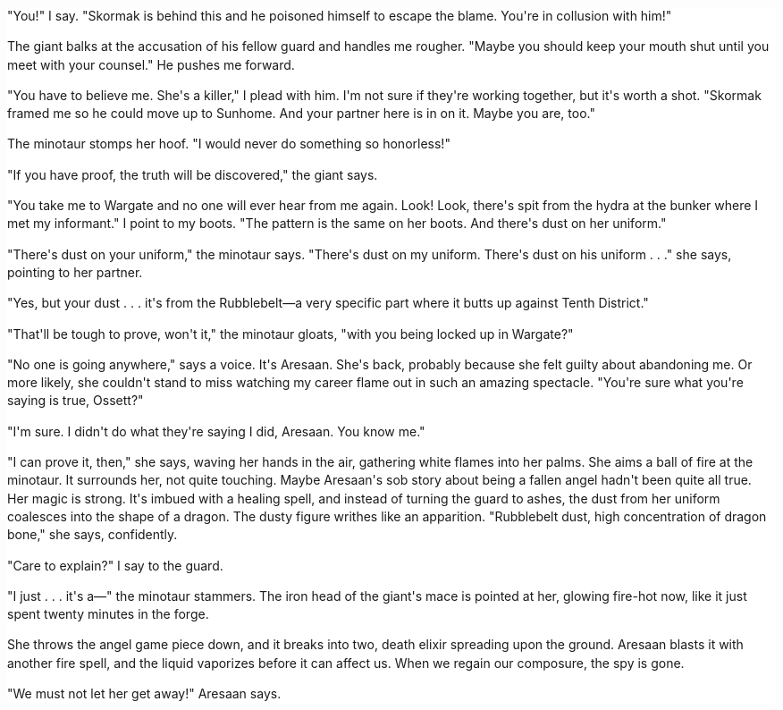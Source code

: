 
"You!" I say. "Skormak is behind this and he poisoned himself to escape the blame. You're in collusion with him!"


The giant balks at the accusation of his fellow guard and handles me rougher. "Maybe you should keep your mouth shut until you meet with your counsel." He pushes me forward.


"You have to believe me. She's a killer," I plead with him. I'm not sure if they're working together, but it's worth a shot. "Skormak framed me so he could move up to Sunhome. And your partner here is in on it. Maybe you are, too."


The minotaur stomps her hoof. "I would never do something so honorless!"


"If you have proof, the truth will be discovered," the giant says.


"You take me to Wargate and no one will ever hear from me again. Look! Look, there's spit from the hydra at the bunker where I met my informant." I point to my boots. "The pattern is the same on her boots. And there's dust on her uniform."


"There's dust on your uniform," the minotaur says. "There's dust on my uniform. There's dust on his uniform . . ." she says, pointing to her partner.


"Yes, but your dust . . . it's from the Rubblebelt—a very specific part where it butts up against Tenth District."


"That'll be tough to prove, won't it," the minotaur gloats, "with you being locked up in Wargate?"


"No one is going anywhere," says a voice. It's Aresaan. She's back, probably because she felt guilty about abandoning me. Or more likely, she couldn't stand to miss watching my career flame out in such an amazing spectacle. "You're sure what you're saying is true, Ossett?"


"I'm sure. I didn't do what they're saying I did, Aresaan. You know me."


"I can prove it, then," she says, waving her hands in the air, gathering white flames into her palms. She aims a ball of fire at the minotaur. It surrounds her, not quite touching. Maybe Aresaan's sob story about being a fallen angel hadn't been quite all true. Her magic is strong. It's imbued with a healing spell, and instead of turning the guard to ashes, the dust from her uniform coalesces into the shape of a dragon. The dusty figure writhes like an apparition. "Rubblebelt dust, high concentration of dragon bone," she says, confidently.


"Care to explain?" I say to the guard.


"I just . . . it's a—" the minotaur stammers. The iron head of the giant's mace is pointed at her, glowing fire-hot now, like it just spent twenty minutes in the forge.


She throws the angel game piece down, and it breaks into two, death elixir spreading upon the ground. Aresaan blasts it with another fire spell, and the liquid vaporizes before it can affect us. When we regain our composure, the spy is gone.


"We must not let her get away!" Aresaan says.
